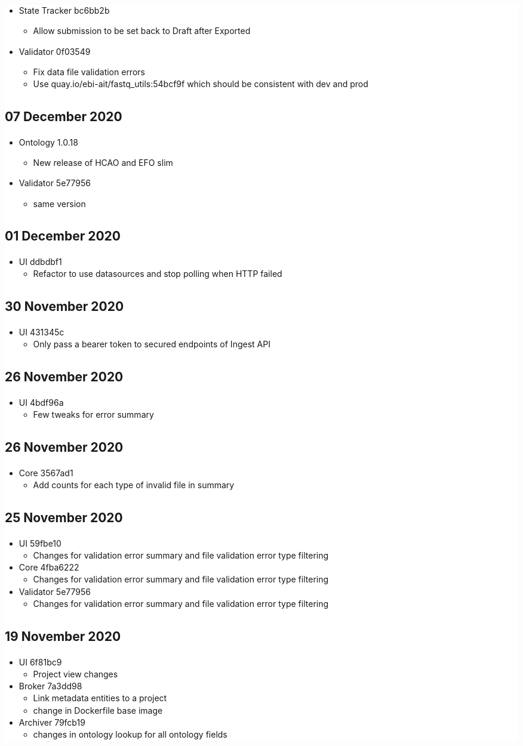 * State Tracker bc6bb2b
  - Allow submission to be set back to Draft after Exported

* Validator 0f03549
  - Fix data file validation errors
  - Use quay.io/ebi-ait/fastq_utils:54bcf9f which should be consistent with dev and prod

## 07 December 2020
* Ontology 1.0.18
  - New release of HCAO and EFO slim

* Validator 5e77956
  - same version

## 01 December 2020
* UI ddbdbf1
  - Refactor to use datasources and stop polling when HTTP failed

## 30 November 2020
* UI 431345c
    - Only pass a bearer token to secured endpoints of Ingest API

## 26 November 2020
* UI 4bdf96a
    - Few tweaks for error summary

## 26 November 2020
* Core 3567ad1
    - Add counts for each type of invalid file in summary


## 25 November 2020
* UI 59fbe10
    - Changes for validation error summary and file validation error type filtering
* Core 4fba6222
     - Changes for validation error summary and file validation error type filtering
* Validator 5e77956
     - Changes for validation error summary and file validation error type filtering

## 19 November 2020
* UI 6f81bc9
   - Project view changes
* Broker 7a3dd98
   - Link metadata entities to a project
   - change in Dockerfile base image
* Archiver 79fcb19
   - changes in ontology lookup for all ontology fields
